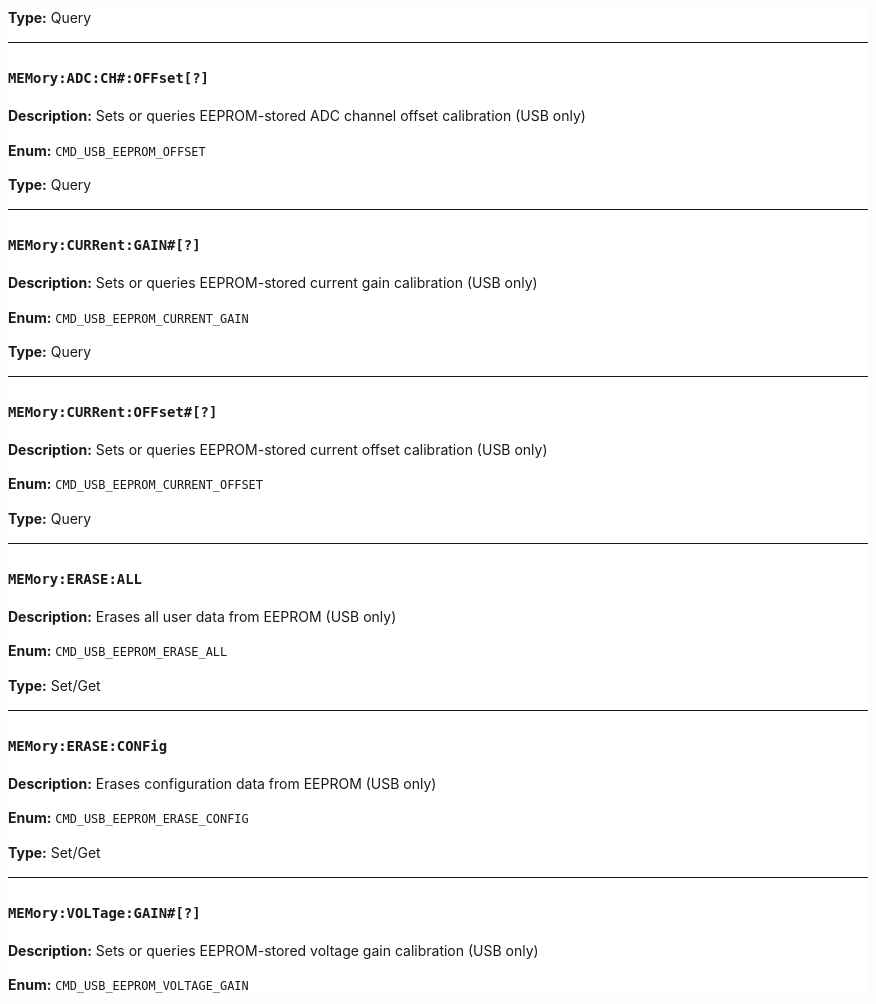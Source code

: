 **Type:** Query

---

### `MEMory:ADC:CH#:OFFset[?]`

**Description:** Sets or queries EEPROM-stored ADC channel offset calibration (USB only)

**Enum:** `CMD_USB_EEPROM_OFFSET`

**Type:** Query

---

### `MEMory:CURRent:GAIN#[?]`

**Description:** Sets or queries EEPROM-stored current gain calibration (USB only)

**Enum:** `CMD_USB_EEPROM_CURRENT_GAIN`

**Type:** Query

---

### `MEMory:CURRent:OFFset#[?]`

**Description:** Sets or queries EEPROM-stored current offset calibration (USB only)

**Enum:** `CMD_USB_EEPROM_CURRENT_OFFSET`

**Type:** Query

---

### `MEMory:ERASE:ALL`

**Description:** Erases all user data from EEPROM (USB only)

**Enum:** `CMD_USB_EEPROM_ERASE_ALL`

**Type:** Set/Get

---

### `MEMory:ERASE:CONFig`

**Description:** Erases configuration data from EEPROM (USB only)

**Enum:** `CMD_USB_EEPROM_ERASE_CONFIG`

**Type:** Set/Get

---

### `MEMory:VOLTage:GAIN#[?]`

**Description:** Sets or queries EEPROM-stored voltage gain calibration (USB only)

**Enum:** `CMD_USB_EEPROM_VOLTAGE_GAIN`
